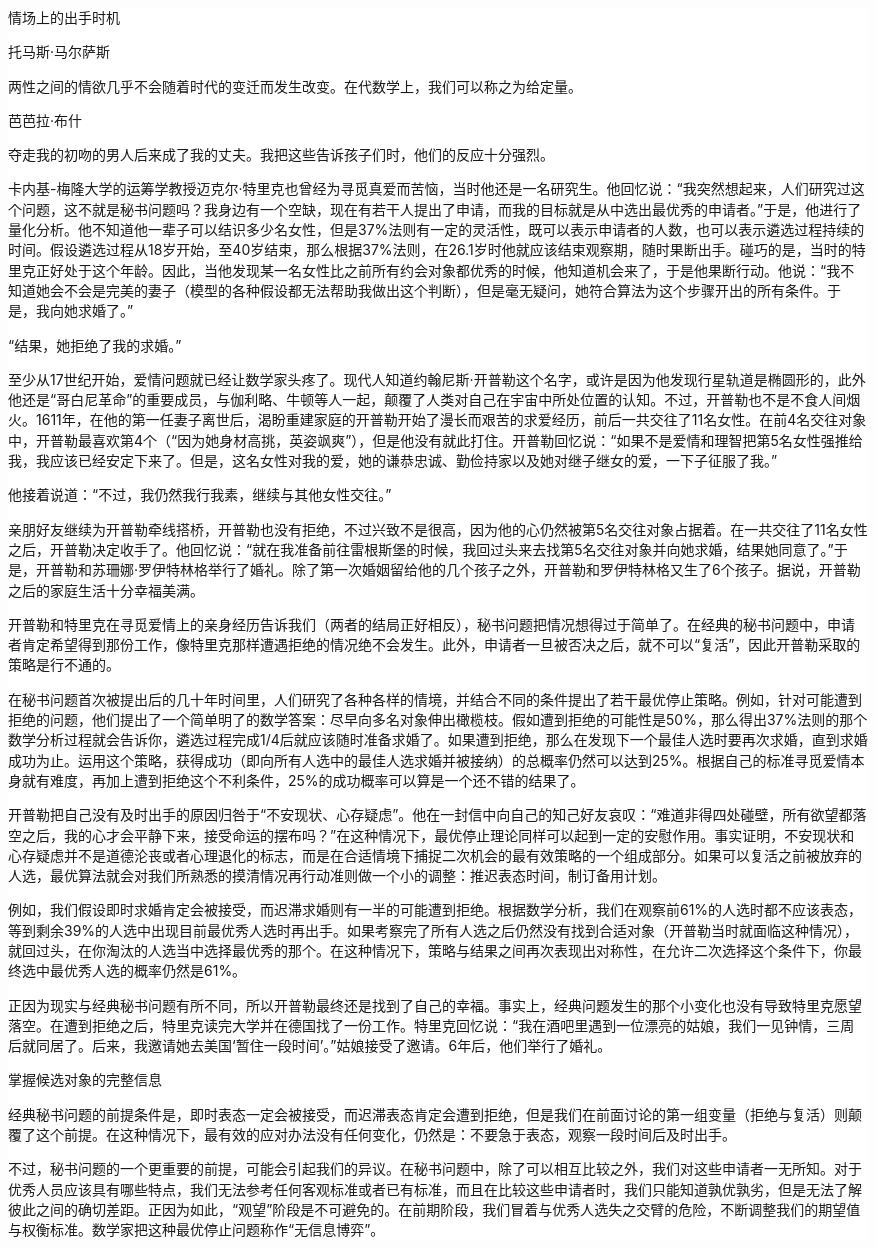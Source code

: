 



情场上的出手时机


托马斯·马尔萨斯

两性之间的情欲几乎不会随着时代的变迁而发生改变。在代数学上，我们可以称之为给定量。

芭芭拉·布什

夺走我的初吻的男人后来成了我的丈夫。我把这些告诉孩子们时，他们的反应十分强烈。

卡内基-梅隆大学的运筹学教授迈克尔·特里克也曾经为寻觅真爱而苦恼，当时他还是一名研究生。他回忆说：“我突然想起来，人们研究过这个问题，这不就是秘书问题吗？我身边有一个空缺，现在有若干人提出了申请，而我的目标就是从中选出最优秀的申请者。”于是，他进行了量化分析。他不知道他一辈子可以结识多少名女性，但是37%法则有一定的灵活性，既可以表示申请者的人数，也可以表示遴选过程持续的时间。假设遴选过程从18岁开始，至40岁结束，那么根据37%法则，在26.1岁时他就应该结束观察期，随时果断出手。碰巧的是，当时的特里克正好处于这个年龄。因此，当他发现某一名女性比之前所有约会对象都优秀的时候，他知道机会来了，于是他果断行动。他说：“我不知道她会不会是完美的妻子（模型的各种假设都无法帮助我做出这个判断），但是毫无疑问，她符合算法为这个步骤开出的所有条件。于是，我向她求婚了。”

“结果，她拒绝了我的求婚。”

至少从17世纪开始，爱情问题就已经让数学家头疼了。现代人知道约翰尼斯·开普勒这个名字，或许是因为他发现行星轨道是椭圆形的，此外他还是“哥白尼革命”的重要成员，与伽利略、牛顿等人一起，颠覆了人类对自己在宇宙中所处位置的认知。不过，开普勒也不是不食人间烟火。1611年，在他的第一任妻子离世后，渴盼重建家庭的开普勒开始了漫长而艰苦的求爱经历，前后一共交往了11名女性。在前4名交往对象中，开普勒最喜欢第4个（“因为她身材高挑，英姿飒爽”），但是他没有就此打住。开普勒回忆说：“如果不是爱情和理智把第5名女性强推给我，我应该已经安定下来了。但是，这名女性对我的爱，她的谦恭忠诚、勤俭持家以及她对继子继女的爱，一下子征服了我。”

他接着说道：“不过，我仍然我行我素，继续与其他女性交往。”

亲朋好友继续为开普勒牵线搭桥，开普勒也没有拒绝，不过兴致不是很高，因为他的心仍然被第5名交往对象占据着。在一共交往了11名女性之后，开普勒决定收手了。他回忆说：“就在我准备前往雷根斯堡的时候，我回过头来去找第5名交往对象并向她求婚，结果她同意了。”于是，开普勒和苏珊娜·罗伊特林格举行了婚礼。除了第一次婚姻留给他的几个孩子之外，开普勒和罗伊特林格又生了6个孩子。据说，开普勒之后的家庭生活十分幸福美满。

开普勒和特里克在寻觅爱情上的亲身经历告诉我们（两者的结局正好相反），秘书问题把情况想得过于简单了。在经典的秘书问题中，申请者肯定希望得到那份工作，像特里克那样遭遇拒绝的情况绝不会发生。此外，申请者一旦被否决之后，就不可以“复活”，因此开普勒采取的策略是行不通的。

在秘书问题首次被提出后的几十年时间里，人们研究了各种各样的情境，并结合不同的条件提出了若干最优停止策略。例如，针对可能遭到拒绝的问题，他们提出了一个简单明了的数学答案：尽早向多名对象伸出橄榄枝。假如遭到拒绝的可能性是50%，那么得出37%法则的那个数学分析过程就会告诉你，遴选过程完成1/4后就应该随时准备求婚了。如果遭到拒绝，那么在发现下一个最佳人选时要再次求婚，直到求婚成功为止。运用这个策略，获得成功（即向所有人选中的最佳人选求婚并被接纳）的总概率仍然可以达到25%。根据自己的标准寻觅爱情本身就有难度，再加上遭到拒绝这个不利条件，25%的成功概率可以算是一个还不错的结果了。

开普勒把自己没有及时出手的原因归咎于“不安现状、心存疑虑”。他在一封信中向自己的知己好友哀叹：“难道非得四处碰壁，所有欲望都落空之后，我的心才会平静下来，接受命运的摆布吗？”在这种情况下，最优停止理论同样可以起到一定的安慰作用。事实证明，不安现状和心存疑虑并不是道德沦丧或者心理退化的标志，而是在合适情境下捕捉二次机会的最有效策略的一个组成部分。如果可以复活之前被放弃的人选，最优算法就会对我们所熟悉的摸清情况再行动准则做一个小的调整：推迟表态时间，制订备用计划。

例如，我们假设即时求婚肯定会被接受，而迟滞求婚则有一半的可能遭到拒绝。根据数学分析，我们在观察前61%的人选时都不应该表态，等到剩余39%的人选中出现目前最优秀人选时再出手。如果考察完了所有人选之后仍然没有找到合适对象（开普勒当时就面临这种情况），就回过头，在你淘汰的人选当中选择最优秀的那个。在这种情况下，策略与结果之间再次表现出对称性，在允许二次选择这个条件下，你最终选中最优秀人选的概率仍然是61%。

正因为现实与经典秘书问题有所不同，所以开普勒最终还是找到了自己的幸福。事实上，经典问题发生的那个小变化也没有导致特里克愿望落空。在遭到拒绝之后，特里克读完大学并在德国找了一份工作。特里克回忆说：“我在酒吧里遇到一位漂亮的姑娘，我们一见钟情，三周后就同居了。后来，我邀请她去美国‘暂住一段时间’。”姑娘接受了邀请。6年后，他们举行了婚礼。





掌握候选对象的完整信息


经典秘书问题的前提条件是，即时表态一定会被接受，而迟滞表态肯定会遭到拒绝，但是我们在前面讨论的第一组变量（拒绝与复活）则颠覆了这个前提。在这种情况下，最有效的应对办法没有任何变化，仍然是：不要急于表态，观察一段时间后及时出手。

不过，秘书问题的一个更重要的前提，可能会引起我们的异议。在秘书问题中，除了可以相互比较之外，我们对这些申请者一无所知。对于优秀人员应该具有哪些特点，我们无法参考任何客观标准或者已有标准，而且在比较这些申请者时，我们只能知道孰优孰劣，但是无法了解彼此之间的确切差距。正因为如此，“观望”阶段是不可避免的。在前期阶段，我们冒着与优秀人选失之交臂的危险，不断调整我们的期望值与权衡标准。数学家把这种最优停止问题称作“无信息博弈”。
